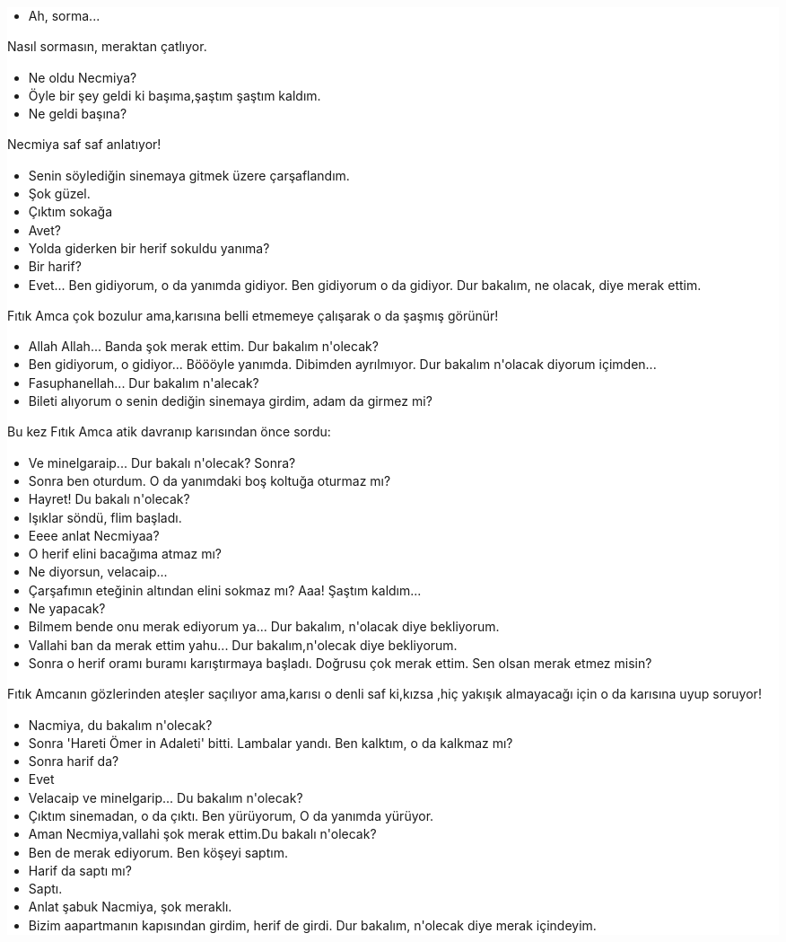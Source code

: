  - Ah, sorma...

Nasıl sormasın, meraktan çatlıyor.

 - Ne oldu Necmiya?
 - Öyle bir şey geldi ki başıma,şaştım şaştım kaldım.
 - Ne geldi başına?

Necmiya saf saf anlatıyor!

 - Senin söylediğin sinemaya gitmek üzere çarşaflandım.
 - Şok güzel.
 - Çıktım sokağa
 - Avet?
 - Yolda giderken bir herif sokuldu yanıma?
 - Bir harif?
 - Evet... Ben gidiyorum, o da yanımda gidiyor. Ben gidiyorum o da gidiyor. Dur bakalım, ne olacak, diye merak ettim.

Fıtık Amca çok bozulur ama,karısına belli etmemeye çalışarak o da şaşmış görünür!

 - Allah Allah... Banda şok merak ettim. Dur bakalım n'olecak?
 - Ben gidiyorum, o gidiyor... Böööyle yanımda. Dibimden ayrılmıyor. Dur bakalım n'olacak diyorum içimden...
 - Fasuphanellah... Dur bakalım n'alecak?
 - Bileti alıyorum o senin dediğin sinemaya girdim, adam da girmez mi?

Bu kez Fıtık Amca atik davranıp karısından önce sordu:

 - Ve minelgaraip... Dur bakalı n'olecak? Sonra?
 - Sonra ben oturdum. O da yanımdaki boş koltuğa oturmaz mı?
 - Hayret! Du bakalı n'olecak?
 - Işıklar söndü, flim başladı.
 - Eeee anlat Necmiyaa?
 - O herif elini bacağıma atmaz mı?
 - Ne diyorsun, velacaip...
 - Çarşafımın eteğinin altından elini sokmaz mı? Aaa! Şaştım kaldım...
 - Ne yapacak?
 - Bilmem bende onu merak ediyorum ya... Dur bakalım, n'olacak diye bekliyorum.
 - Vallahi ban da merak ettim yahu... Dur bakalım,n'olecak diye bekliyorum.
 - Sonra o herif oramı buramı karıştırmaya başladı. Doğrusu çok merak ettim. Sen olsan merak etmez misin?

Fıtık Amcanın gözlerinden ateşler saçılıyor ama,karısı o denli saf ki,kızsa ,hiç yakışık almayacağı için o da karısına uyup soruyor!

 - Nacmiya, du bakalım n'olecak?
 - Sonra 'Hareti Ömer in Adaleti' bitti. Lambalar yandı. Ben kalktım, o da kalkmaz mı?
 - Sonra harif da?
 - Evet
 - Velacaip ve minelgarip... Du bakalım n'olecak?
 - Çıktım sinemadan, o da çıktı. Ben yürüyorum, O da yanımda yürüyor.
 - Aman Necmiya,vallahi şok merak ettim.Du bakalı n'olecak?
 - Ben de merak ediyorum. Ben köşeyi saptım.
 - Harif da saptı mı?
 - Saptı.
 - Anlat şabuk Nacmiya, şok meraklı.
 - Bizim aapartmanın kapısından girdim, herif de girdi. Dur bakalım, n'olecak diye merak içindeyim.
